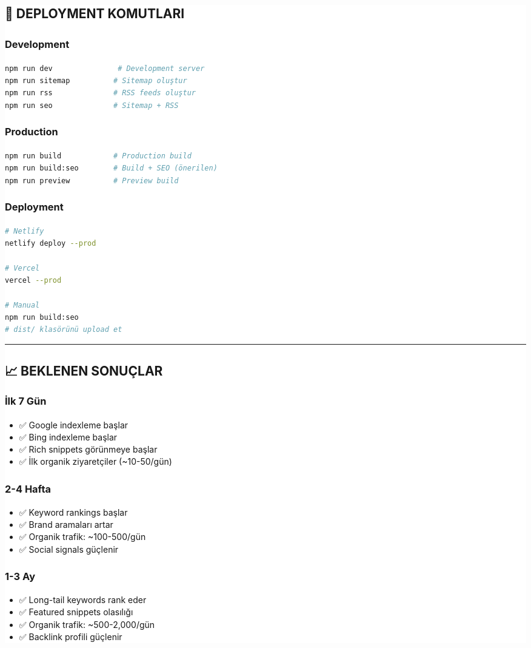 ## 🚀 DEPLOYMENT KOMUTLARI

### Development
```bash
npm run dev               # Development server
npm run sitemap          # Sitemap oluştur
npm run rss              # RSS feeds oluştur
npm run seo              # Sitemap + RSS
```

### Production
```bash
npm run build            # Production build
npm run build:seo        # Build + SEO (önerilen)
npm run preview          # Preview build
```

### Deployment
```bash
# Netlify
netlify deploy --prod

# Vercel
vercel --prod

# Manual
npm run build:seo
# dist/ klasörünü upload et
```

---

## 📈 BEKLENEN SONUÇLAR

### İlk 7 Gün
- ✅ Google indexleme başlar
- ✅ Bing indexleme başlar
- ✅ Rich snippets görünmeye başlar
- ✅ İlk organik ziyaretçiler (~10-50/gün)

### 2-4 Hafta
- ✅ Keyword rankings başlar
- ✅ Brand aramaları artar
- ✅ Organik trafik: ~100-500/gün
- ✅ Social signals güçlenir

### 1-3 Ay
- ✅ Long-tail keywords rank eder
- ✅ Featured snippets olasılığı
- ✅ Organik trafik: ~500-2,000/gün
- ✅ Backlink profili güçlenir
